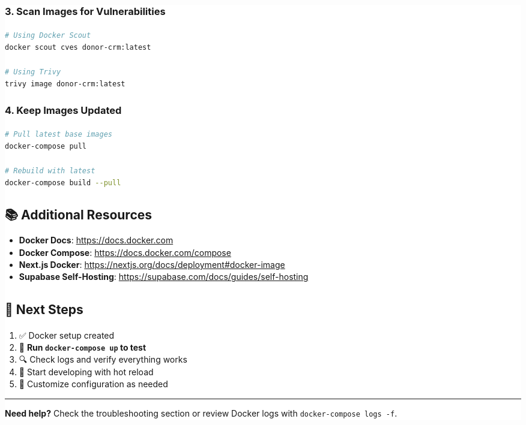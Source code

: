 ### 3. **Scan Images for Vulnerabilities**
```bash
# Using Docker Scout
docker scout cves donor-crm:latest

# Using Trivy
trivy image donor-crm:latest
```

### 4. **Keep Images Updated**
```bash
# Pull latest base images
docker-compose pull

# Rebuild with latest
docker-compose build --pull
```

## 📚 Additional Resources

- **Docker Docs**: https://docs.docker.com
- **Docker Compose**: https://docs.docker.com/compose
- **Next.js Docker**: https://nextjs.org/docs/deployment#docker-image
- **Supabase Self-Hosting**: https://supabase.com/docs/guides/self-hosting

## 🎯 Next Steps

1. ✅ Docker setup created
2. 🔄 **Run `docker-compose up` to test**
3. 🔍 Check logs and verify everything works
4. 🚀 Start developing with hot reload
5. 📝 Customize configuration as needed

---

**Need help?** Check the troubleshooting section or review Docker logs with `docker-compose logs -f`.
